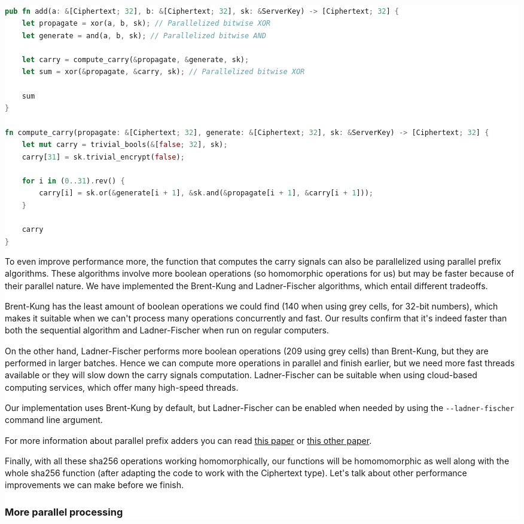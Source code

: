 ```rust
pub fn add(a: &[Ciphertext; 32], b: &[Ciphertext; 32], sk: &ServerKey) -> [Ciphertext; 32] {
    let propagate = xor(a, b, sk); // Parallelized bitwise XOR
    let generate = and(a, b, sk); // Parallelized bitwise AND

    let carry = compute_carry(&propagate, &generate, sk);
    let sum = xor(&propagate, &carry, sk); // Parallelized bitwise XOR

    sum
}

fn compute_carry(propagate: &[Ciphertext; 32], generate: &[Ciphertext; 32], sk: &ServerKey) -> [Ciphertext; 32] {
    let mut carry = trivial_bools(&[false; 32], sk);
    carry[31] = sk.trivial_encrypt(false);

    for i in (0..31).rev() {
        carry[i] = sk.or(&generate[i + 1], &sk.and(&propagate[i + 1], &carry[i + 1]));
    }

    carry
}
```

To even improve performance more, the function that computes the carry signals can also be parallelized using parallel prefix algorithms. These algorithms involve more boolean operations (so homomorphic operations for us) but may be faster because of their parallel nature. We have implemented the Brent-Kung and Ladner-Fischer algorithms, which entail different tradeoffs.

Brent-Kung has the least amount of boolean operations we could find (140 when using grey cells, for 32-bit numbers), which makes it suitable when we can't process many operations concurrently and fast. Our results confirm that it's indeed faster than both the sequential algorithm and Ladner-Fischer when run on regular computers.

On the other hand, Ladner-Fischer performs more boolean operations (209 using grey cells) than Brent-Kung, but they are performed in larger batches. Hence we can compute more operations in parallel and finish earlier, but we need more fast threads available or they will slow down the carry signals computation. Ladner-Fischer can be suitable when using cloud-based computing services, which offer many high-speed threads.

Our implementation uses Brent-Kung by default, but Ladner-Fischer can be enabled when needed by using the ```--ladner-fischer``` command line argument.

For more information about parallel prefix adders you can read [this paper](https://www.iosrjournals.org/iosr-jece/papers/Vol6-Issue1/A0610106.pdf) or [this other paper](https://www.ijert.org/research/design-and-implementation-of-parallel-prefix-adder-for-improving-the-performance-of-carry-lookahead-adder-IJERTV4IS120608.pdf).

Finally, with all these sha256 operations working homomorphically, our functions will be homomomorphic as well along with the whole sha256 function (after adapting the code to work with the Ciphertext type). Let's talk about other performance improvements we can make before we finish.

### More parallel processing
